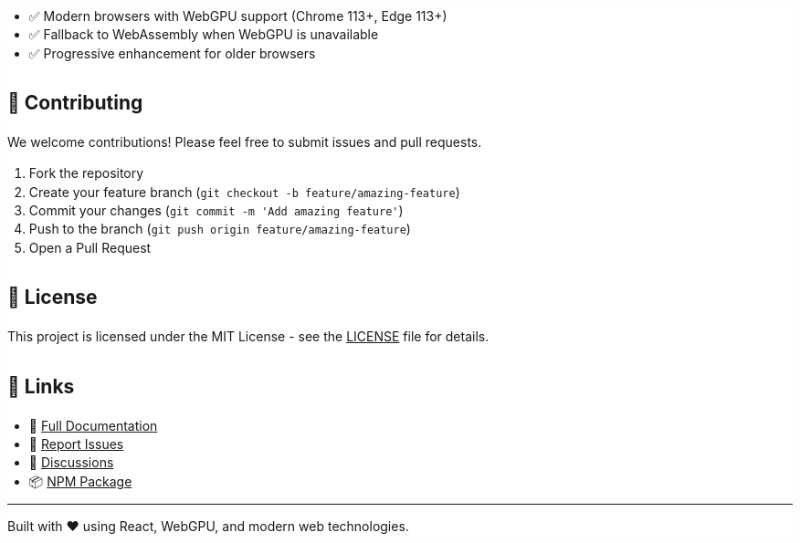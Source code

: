 - ✅ Modern browsers with WebGPU support (Chrome 113+, Edge 113+)
- ✅ Fallback to WebAssembly when WebGPU is unavailable
- ✅ Progressive enhancement for older browsers

## 🤝 Contributing

We welcome contributions! Please feel free to submit issues and pull requests.

1. Fork the repository
2. Create your feature branch (`git checkout -b feature/amazing-feature`)
3. Commit your changes (`git commit -m 'Add amazing feature'`)
4. Push to the branch (`git push origin feature/amazing-feature`)
5. Open a Pull Request

## 📝 License

This project is licensed under the MIT License - see the [LICENSE](LICENSE) file for details.

## 🔗 Links

- 📖 [Full Documentation](https://w3pua.com/tool/llm-hooks/)
- 🐛 [Report Issues](https://github.com/chalecao/llm-hooks/issues)
- 💬 [Discussions](https://github.com/chalecao/llm-hooks/discussions)
- 📦 [NPM Package](https://www.npmjs.com/package/llm-hooks)

---

Built with ❤️ using React, WebGPU, and modern web technologies.